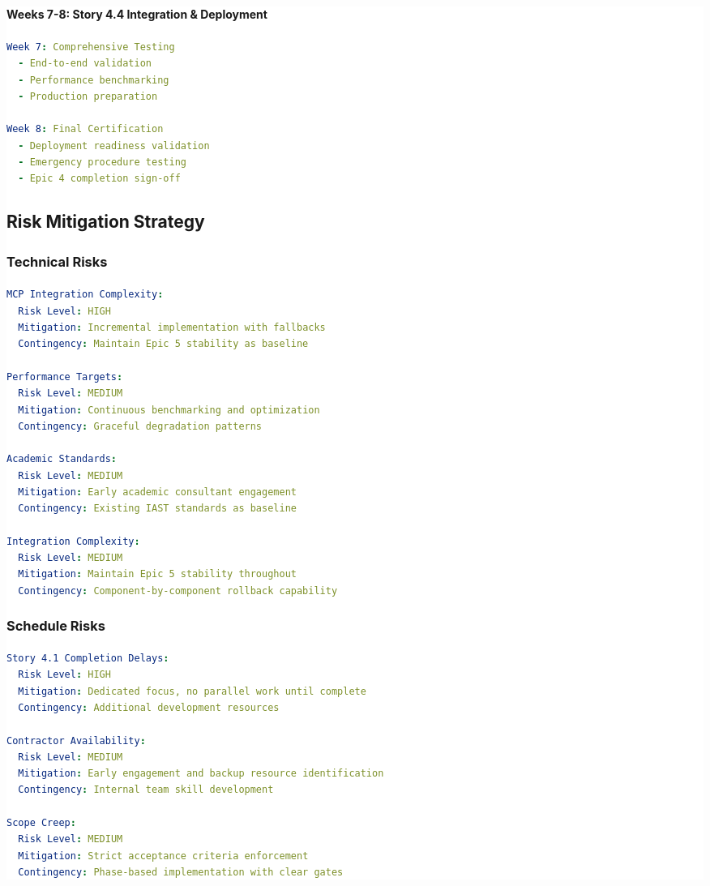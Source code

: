 #### Weeks 7-8: Story 4.4 Integration & Deployment
```yaml
Week 7: Comprehensive Testing
  - End-to-end validation
  - Performance benchmarking
  - Production preparation

Week 8: Final Certification
  - Deployment readiness validation
  - Emergency procedure testing
  - Epic 4 completion sign-off
```

## Risk Mitigation Strategy

### Technical Risks
```yaml
MCP Integration Complexity:
  Risk Level: HIGH
  Mitigation: Incremental implementation with fallbacks
  Contingency: Maintain Epic 5 stability as baseline
  
Performance Targets:
  Risk Level: MEDIUM
  Mitigation: Continuous benchmarking and optimization
  Contingency: Graceful degradation patterns
  
Academic Standards:
  Risk Level: MEDIUM
  Mitigation: Early academic consultant engagement
  Contingency: Existing IAST standards as baseline
  
Integration Complexity:
  Risk Level: MEDIUM
  Mitigation: Maintain Epic 5 stability throughout
  Contingency: Component-by-component rollback capability
```

### Schedule Risks
```yaml
Story 4.1 Completion Delays:
  Risk Level: HIGH
  Mitigation: Dedicated focus, no parallel work until complete
  Contingency: Additional development resources
  
Contractor Availability:
  Risk Level: MEDIUM
  Mitigation: Early engagement and backup resource identification
  Contingency: Internal team skill development
  
Scope Creep:
  Risk Level: MEDIUM
  Mitigation: Strict acceptance criteria enforcement
  Contingency: Phase-based implementation with clear gates
```
